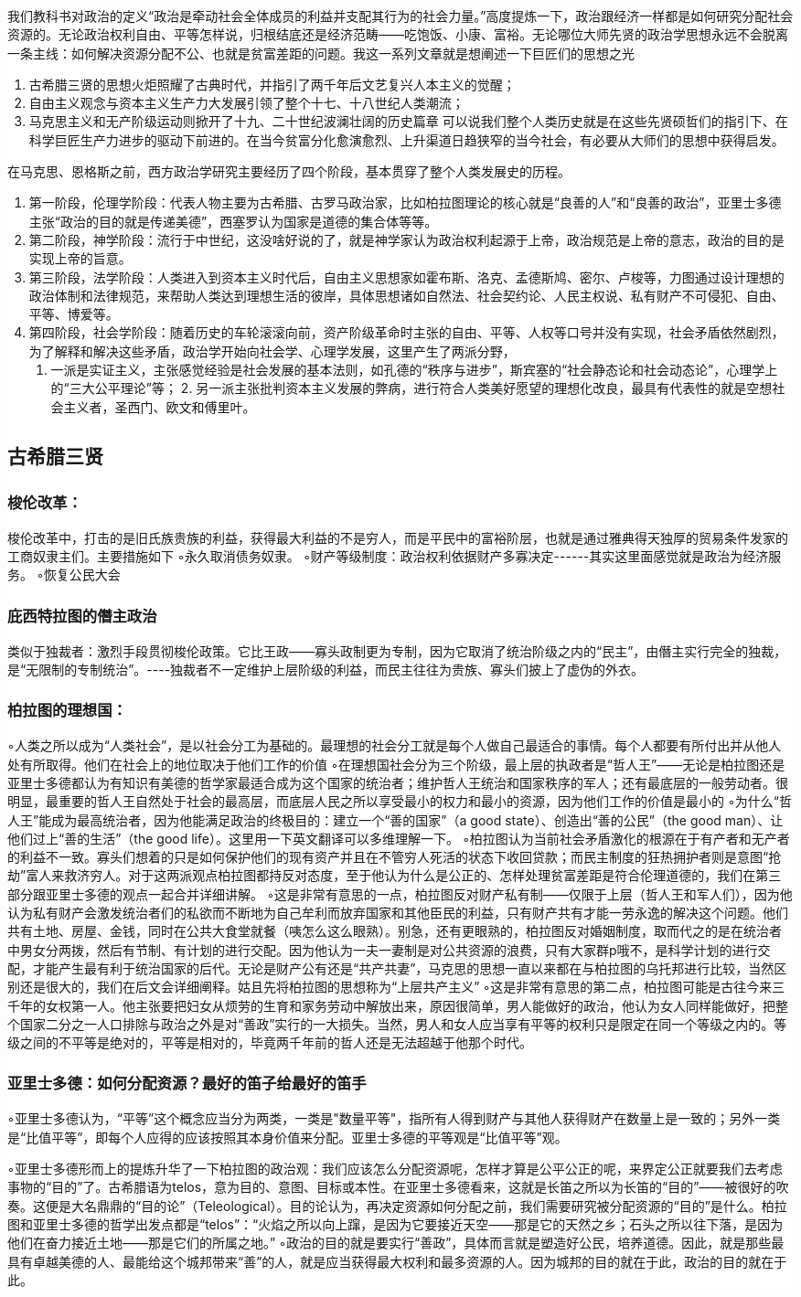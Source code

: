 我们教科书对政治的定义“政治是牵动社会全体成员的利益并支配其行为的社会力量。”高度提炼一下，政治跟经济一样都是如何研究分配社会资源的。无论政治权利自由、平等怎样说，归根结底还是经济范畴——吃饱饭、小康、富裕。无论哪位大师先贤的政治学思想永远不会脱离一条主线：如何解决资源分配不公、也就是贫富差距的问题。我这一系列文章就是想阐述一下巨匠们的思想之光
1.	古希腊三贤的思想火炬照耀了古典时代，并指引了两千年后文艺复兴人本主义的觉醒；
2.	自由主义观念与资本主义生产力大发展引领了整个十七、十八世纪人类潮流；
3.	马克思主义和无产阶级运动则掀开了十九、二十世纪波澜壮阔的历史篇章
可以说我们整个人类历史就是在这些先贤硕哲们的指引下、在科学巨匠生产力进步的驱动下前进的。在当今贫富分化愈演愈烈、上升渠道日趋狭窄的当今社会，有必要从大师们的思想中获得启发。

在马克思、恩格斯之前，西方政治学研究主要经历了四个阶段，基本贯穿了整个人类发展史的历程。
1. 第一阶段，伦理学阶段：代表人物主要为古希腊、古罗马政治家，比如柏拉图理论的核心就是“良善的人”和“良善的政治”，亚里士多德主张“政治的目的就是传递美德”，西塞罗认为国家是道德的集合体等等。
2. 第二阶段，神学阶段：流行于中世纪，这没啥好说的了，就是神学家认为政治权利起源于上帝，政治规范是上帝的意志，政治的目的是实现上帝的旨意。
3. 第三阶段，法学阶段：人类进入到资本主义时代后，自由主义思想家如霍布斯、洛克、孟德斯鸠、密尔、卢梭等，力图通过设计理想的政治体制和法律规范，来帮助人类达到理想生活的彼岸，具体思想诸如自然法、社会契约论、人民主权说、私有财产不可侵犯、自由、平等、博爱等。
4. 第四阶段，社会学阶段：随着历史的车轮滚滚向前，资产阶级革命时主张的自由、平等、人权等口号并没有实现，社会矛盾依然剧烈，为了解释和解决这些矛盾，政治学开始向社会学、心理学发展，这里产生了两派分野，
	1. 一派是实证主义，主张感觉经验是社会发展的基本法则，如孔德的“秩序与进步”，斯宾塞的“社会静态论和社会动态论”，心理学上的“三大公平理论”等；
		2. 另一派主张批判资本主义发展的弊病，进行符合人类美好愿望的理想化改良，最具有代表性的就是空想社会主义者，圣西门、欧文和傅里叶。
## 古希腊三贤
### 梭伦改革：
梭伦改革中，打击的是旧氏族贵族的利益，获得最大利益的不是穷人，而是平民中的富裕阶层，也就是通过雅典得天独厚的贸易条件发家的工商奴隶主们。主要措施如下
◦永久取消债务奴隶。
◦财产等级制度：政治权利依据财产多寡决定------其实这里面感觉就是政治为经济服务。
◦恢复公民大会

### 庇西特拉图的僭主政治
类似于独裁者：激烈手段贯彻梭伦政策。它比王政——寡头政制更为专制，因为它取消了统治阶级之内的“民主”，由僭主实行完全的独裁，是“无限制的专制统治”。----独裁者不一定维护上层阶级的利益，而民主往往为贵族、寡头们披上了虚伪的外衣。

### 柏拉图的理想国：
◦人类之所以成为“人类社会”，是以社会分工为基础的。最理想的社会分工就是每个人做自己最适合的事情。每个人都要有所付出并从他人处有所取得。他们在社会上的地位取决于他们工作的价值
◦在理想国社会分为三个阶级，最上层的执政者是“哲人王”——无论是柏拉图还是亚里士多德都认为有知识有美德的哲学家最适合成为这个国家的统治者；维护哲人王统治和国家秩序的军人；还有最底层的一般劳动者。很明显，最重要的哲人王自然处于社会的最高层，而底层人民之所以享受最小的权力和最小的资源，因为他们工作的价值是最小的
◦为什么“哲人王”能成为最高统治者，因为他能满足政治的终极目的：建立一个“善的国家”（a good state）、创造出“善的公民”（the good man）、让他们过上“善的生活”（the good life）。这里用一下英文翻译可以多维理解一下。
◦柏拉图认为当前社会矛盾激化的根源在于有产者和无产者的利益不一致。寡头们想着的只是如何保护他们的现有资产并且在不管穷人死活的状态下收回贷款；而民主制度的狂热拥护者则是意图“抢劫”富人来救济穷人。对于这两派观点柏拉图都持反对态度，至于他认为什么是公正的、怎样处理贫富差距是符合伦理道德的，我们在第三部分跟亚里士多德的观点一起合并详细讲解。
◦这是非常有意思的一点，柏拉图反对财产私有制——仅限于上层（哲人王和军人们），因为他认为私有财产会激发统治者们的私欲而不断地为自己牟利而放弃国家和其他臣民的利益，只有财产共有才能一劳永逸的解决这个问题。他们共有土地、房屋、金钱，同时在公共大食堂就餐（咦怎么这么眼熟）。别急，还有更眼熟的，柏拉图反对婚姻制度，取而代之的是在统治者中男女分两拨，然后有节制、有计划的进行交配。因为他认为一夫一妻制是对公共资源的浪费，只有大家群p哦不，是科学计划的进行交配，才能产生最有利于统治国家的后代。无论是财产公有还是“共产共妻”，马克思的思想一直以来都在与柏拉图的乌托邦进行比较，当然区别还是很大的，我们在后文会详细阐释。姑且先将柏拉图的思想称为“上层共产主义”
◦这是非常有意思的第二点，柏拉图可能是古往今来三千年的女权第一人。他主张要把妇女从烦劳的生育和家务劳动中解放出来，原因很简单，男人能做好的政治，他认为女人同样能做好，把整个国家二分之一人口排除与政治之外是对“善政”实行的一大损失。当然，男人和女人应当享有平等的权利只是限定在同一个等级之内的。等级之间的不平等是绝对的，平等是相对的，毕竟两千年前的哲人还是无法超越于他那个时代。
### 亚里士多德：如何分配资源？最好的笛子给最好的笛手
◦亚里士多德认为，“平等”这个概念应当分为两类，一类是"数量平等"，指所有人得到财产与其他人获得财产在数量上是一致的；另外一类是“比值平等”，即每个人应得的应该按照其本身价值来分配。亚里士多德的平等观是“比值平等”观。  

◦亚里士多德形而上的提炼升华了一下柏拉图的政治观：我们应该怎么分配资源呢，怎样才算是公平公正的呢，来界定公正就要我们去考虑事物的“目的”了。古希腊语为telos，意为目的、意图、目标或本性。在亚里士多德看来，这就是长笛之所以为长笛的“目的”——被很好的吹奏。这便是大名鼎鼎的“目的论”（Teleological）。目的论认为，再决定资源如何分配之前，我们需要研究被分配资源的“目的”是什么。柏拉图和亚里士多德的哲学出发点都是“telos”：“火焰之所以向上蹿，是因为它要接近天空——那是它的天然之乡；石头之所以往下落，是因为他们在奋力接近土地——那是它们的所属之地。”
◦政治的目的就是要实行“善政”，具体而言就是塑造好公民，培养道德。因此，就是那些最具有卓越美德的人、最能给这个城邦带来“善”的人，就是应当获得最大权利和最多资源的人。因为城邦的目的就在于此，政治的目的就在于此。  

